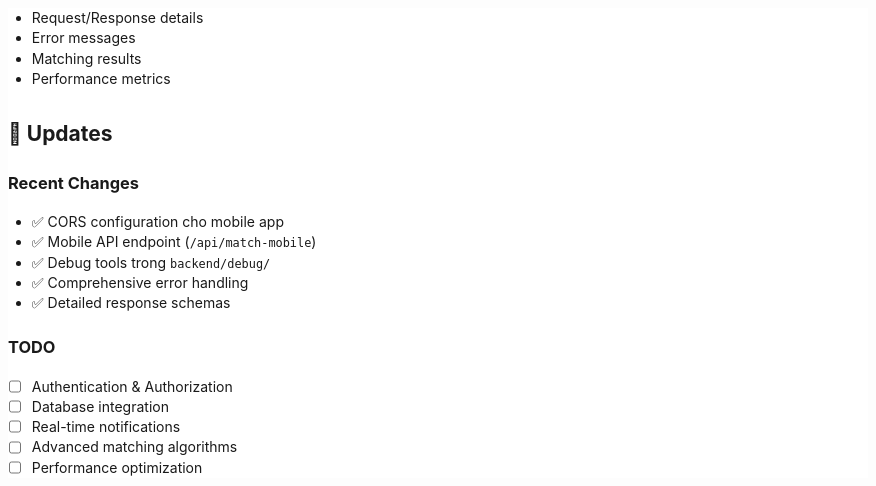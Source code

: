 - Request/Response details
- Error messages
- Matching results
- Performance metrics

## 🔄 Updates

### Recent Changes

- ✅ CORS configuration cho mobile app
- ✅ Mobile API endpoint (`/api/match-mobile`)
- ✅ Debug tools trong `backend/debug/`
- ✅ Comprehensive error handling
- ✅ Detailed response schemas

### TODO

- [ ] Authentication & Authorization
- [ ] Database integration
- [ ] Real-time notifications
- [ ] Advanced matching algorithms
- [ ] Performance optimization
